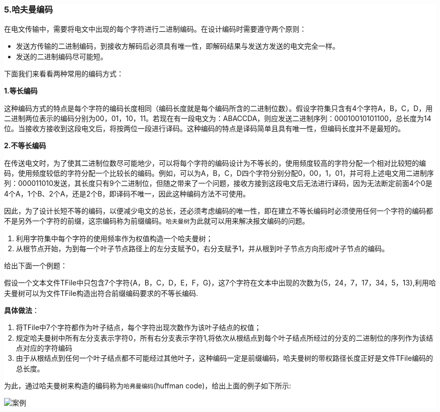 ### 5.哈夫曼编码

在电文传输中，需要将电文中出现的每个字符进行二进制编码。在设计编码时需要遵守两个原则：
- 发送方传输的二进制编码，到接收方解码后必须具有唯一性，即解码结果与发送方发送的电文完全一样。
- 发送的二进制编码尽可能短。

下面我们来看看两种常用的编码方式：

**1.等长编码**

这种编码方式的特点是每个字符的编码长度相同（编码长度就是每个编码所含的二进制位数）。假设字符集只含有4个字符A，B，C，D，用二进制两位表示的编码分别为00，01，10，11。若现在有一段电文为：ABACCDA，则应发送二进制序列：00010010101100，总长度为14位。当接收方接收到这段电文后，将按两位一段进行译码。这种编码的特点是译码简单且具有唯一性，但编码长度并不是最短的。

**2.不等长编码**

在传送电文时，为了使其二进制位数尽可能地少，可以将每个字符的编码设计为不等长的，使用频度较高的字符分配一个相对比较短的编码，使用频度较低的字符分配一个比较长的编码。例如，可以为A，B，C，D四个字符分别分配0，00，1，01，并可将上述电文用二进制序列：000011010发送，其长度只有9个二进制位，但随之带来了一个问题，接收方接到这段电文后无法进行译码，因为无法断定前面4个0是4个A，1个B、2个A，还是2个B，即译码不唯一，因此这种编码方法不可使用。

因此，为了设计长短不等的编码，以便减少电文的总长，还必须考虑编码的唯一性，即在建立不等长编码时必须使用任何一个字符的编码都不是另外一个字符的前缀，这宗编码称为前缀编码。`哈夫曼树`为此就可以用来解决报文编码的问题。

1. 利用字符集中每个字符的使用频率作为权值构造一个哈夫曼树；
2. 从根节点开始，为到每一个叶子节点路径上的左分支赋予0，右分支赋予1，并从根到叶子节点方向形成叶子节点的编码。

给出下面一个例题：

假设一个文本文件TFile中只包含7个字符{A，B，C，D，E，F，G}，这7个字符在文本中出现的次数为{5，24，7，17，34，5，13},利用哈夫曼树可以为文件TFile构造出符合前缀编码要求的不等长编码.

**具体做法**：

1. 将TFile中7个字符都作为叶子结点，每个字符出现次数作为该叶子结点的权值；
2. 规定哈夫曼树中所有左分支表示字符0，所有右分支表示字符1,将依次从根结点到每个叶子结点所经过的分支的二进制位的序列作为该结点对应的字符编码
3. 由于从根结点到任何一个叶子结点都不可能经过其他叶子，这种编码一定是前缀编码，哈夫曼树的带权路径长度正好是文件TFile编码的总长度。

为此，通过哈夫曼树来构造的编码称为`哈弗曼编码`(huffman code)，给出上面的例子如下所示:

![案例](https://i.loli.net/2019/08/29/FB218GV359QfKla.jpg)

